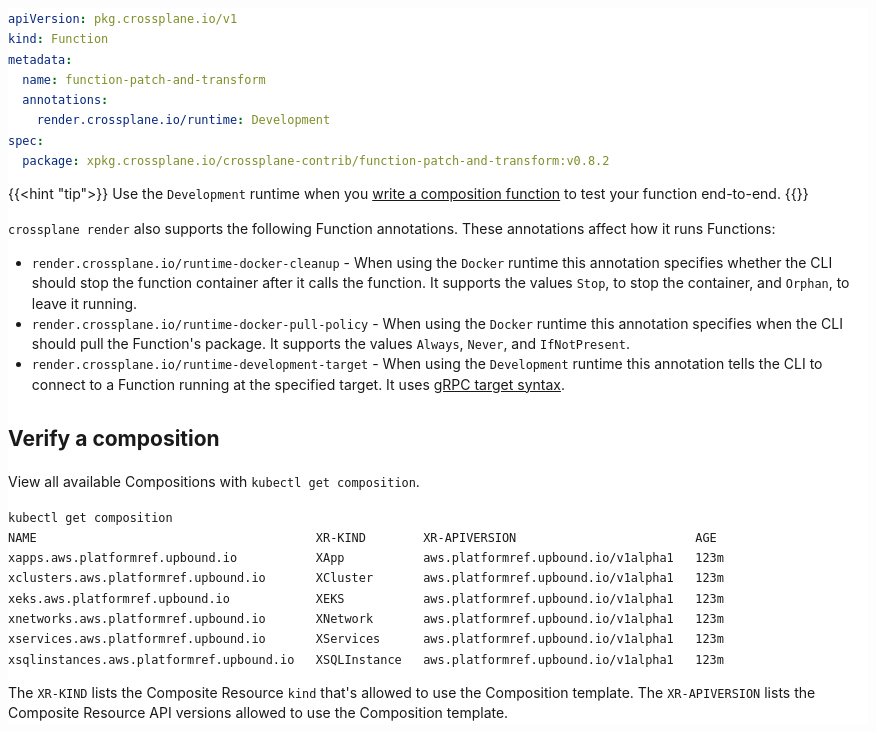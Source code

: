 ```yaml {label="development"}
apiVersion: pkg.crossplane.io/v1
kind: Function
metadata:
  name: function-patch-and-transform
  annotations:
    render.crossplane.io/runtime: Development
spec:
  package: xpkg.crossplane.io/crossplane-contrib/function-patch-and-transform:v0.8.2
```

{{<hint "tip">}}
Use the `Development` runtime when you
[write a composition function](#write-a-composition-function) to test your
function end-to-end.
{{</hint>}}

`crossplane render` also supports the following Function annotations. These
annotations affect how it runs Functions:

* `render.crossplane.io/runtime-docker-cleanup` - When using the `Docker`
runtime this annotation specifies whether the CLI should stop the function
container after it calls the function. It supports the values `Stop`, to stop
the container, and `Orphan`, to leave it running.
* `render.crossplane.io/runtime-docker-pull-policy` - When using the `Docker`
  runtime this annotation specifies when the CLI should pull the Function's
  package. It supports the values `Always`, `Never`, and `IfNotPresent`.
* `render.crossplane.io/runtime-development-target` - When using the
  `Development` runtime this annotation tells the CLI to connect to a Function
  running at the specified target. It uses
  [gRPC target syntax](https://github.com/grpc/grpc/blob/v1.59.1/doc/naming.md).

## Verify a composition

View all available Compositions with `kubectl get composition`.

```shell {copy-lines="1"}
kubectl get composition
NAME                                       XR-KIND        XR-APIVERSION                         AGE
xapps.aws.platformref.upbound.io           XApp           aws.platformref.upbound.io/v1alpha1   123m
xclusters.aws.platformref.upbound.io       XCluster       aws.platformref.upbound.io/v1alpha1   123m
xeks.aws.platformref.upbound.io            XEKS           aws.platformref.upbound.io/v1alpha1   123m
xnetworks.aws.platformref.upbound.io       XNetwork       aws.platformref.upbound.io/v1alpha1   123m
xservices.aws.platformref.upbound.io       XServices      aws.platformref.upbound.io/v1alpha1   123m
xsqlinstances.aws.platformref.upbound.io   XSQLInstance   aws.platformref.upbound.io/v1alpha1   123m
```

The `XR-KIND` lists the Composite Resource `kind` that's allowed to use the
Composition template.
The `XR-APIVERSION` lists the Composite Resource API versions allowed to use the
Composition template.
